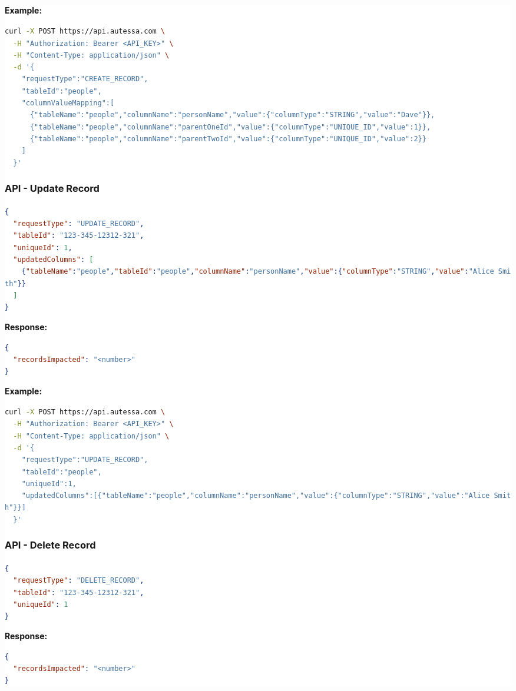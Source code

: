 **Example:**
```bash
curl -X POST https://api.autessa.com \
  -H "Authorization: Bearer <API_KEY>" \
  -H "Content-Type: application/json" \
  -d '{
    "requestType":"CREATE_RECORD",
    "tableId":"people",
    "columnValueMapping":[
      {"tableName":"people","columnName":"personName","value":{"columnType":"STRING","value":"Dave"}},
      {"tableName":"people","columnName":"parentOneId","value":{"columnType":"UNIQUE_ID","value":1}},
      {"tableName":"people","columnName":"parentTwoId","value":{"columnType":"UNIQUE_ID","value":2}}
    ]
  }'
```

### API - Update Record
```json
{
  "requestType": "UPDATE_RECORD",
  "tableId": "123-345-12312-321",
  "uniqueId": 1,
  "updatedColumns": [
    {"tableName":"people","tableId":"people","columnName":"personName","value":{"columnType":"STRING","value":"Alice Smith"}}
  ]
}
```
**Response:**
```json
{
  "recordsImpacted": "<number>"
}
```
**Example:**
```bash
curl -X POST https://api.autessa.com \
  -H "Authorization: Bearer <API_KEY>" \
  -H "Content-Type: application/json" \
  -d '{
    "requestType":"UPDATE_RECORD",
    "tableId":"people",
    "uniqueId":1,
    "updatedColumns":[{"tableName":"people","columnName":"personName","value":{"columnType":"STRING","value":"Alice Smith"}}]
  }'
```

### API - Delete Record
```json
{
  "requestType": "DELETE_RECORD",
  "tableId": "123-345-12312-321",
  "uniqueId": 1
}
```
**Response:**
```json
{
  "recordsImpacted": "<number>"
}
```